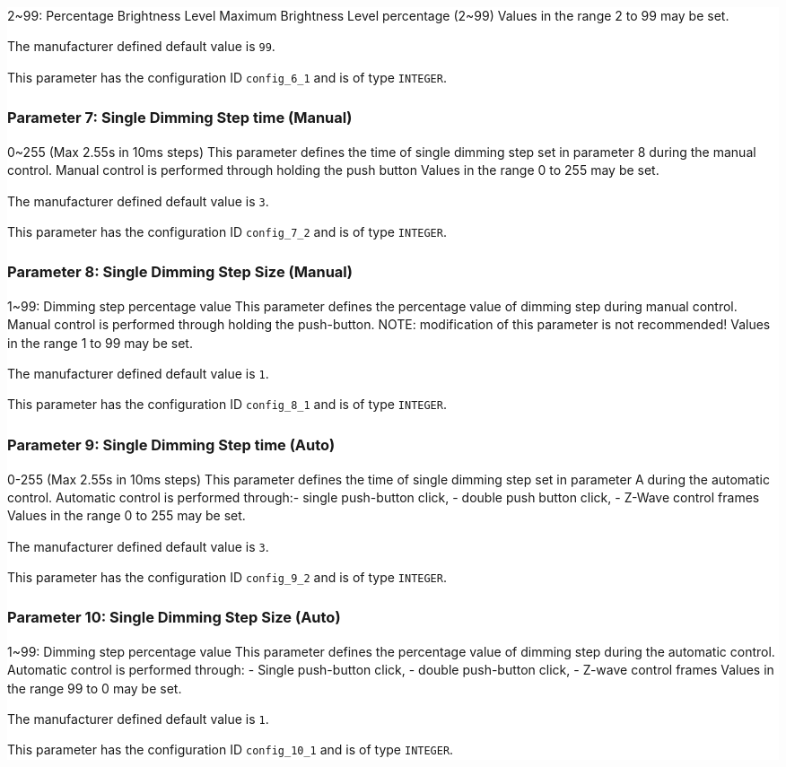 2~99: Percentage Brightness Level
Maximum Brightness Level percentage (2~99)
Values in the range 2 to 99 may be set.

The manufacturer defined default value is ```99```.

This parameter has the configuration ID ```config_6_1``` and is of type ```INTEGER```.


### Parameter 7: Single Dimming Step time (Manual)

0~255 (Max 2.55s in 10ms steps)
This parameter defines the time of single dimming step set in parameter 8 during the manual control. Manual control is performed through holding the push button
Values in the range 0 to 255 may be set.

The manufacturer defined default value is ```3```.

This parameter has the configuration ID ```config_7_2``` and is of type ```INTEGER```.


### Parameter 8: Single Dimming Step Size (Manual)

1~99: Dimming step percentage value
This parameter defines the percentage value of dimming step during manual control. Manual control is performed through holding the push-button. NOTE: modification of this parameter is not recommended!
Values in the range 1 to 99 may be set.

The manufacturer defined default value is ```1```.

This parameter has the configuration ID ```config_8_1``` and is of type ```INTEGER```.


### Parameter 9: Single Dimming Step time (Auto)

0-255 (Max 2.55s in 10ms steps)
This parameter defines the time of single dimming step set in parameter A during the automatic control. Automatic control is performed through:- single push-button click, - double push button click, - Z-Wave control frames
Values in the range 0 to 255 may be set.

The manufacturer defined default value is ```3```.

This parameter has the configuration ID ```config_9_2``` and is of type ```INTEGER```.


### Parameter 10: Single Dimming Step Size (Auto)

1~99: Dimming step percentage value
This parameter defines the percentage value of dimming step during the automatic control. Automatic control is performed through: - Single push-button click, - double push-button click, - Z-wave control frames
Values in the range 99 to 0 may be set.

The manufacturer defined default value is ```1```.

This parameter has the configuration ID ```config_10_1``` and is of type ```INTEGER```.
